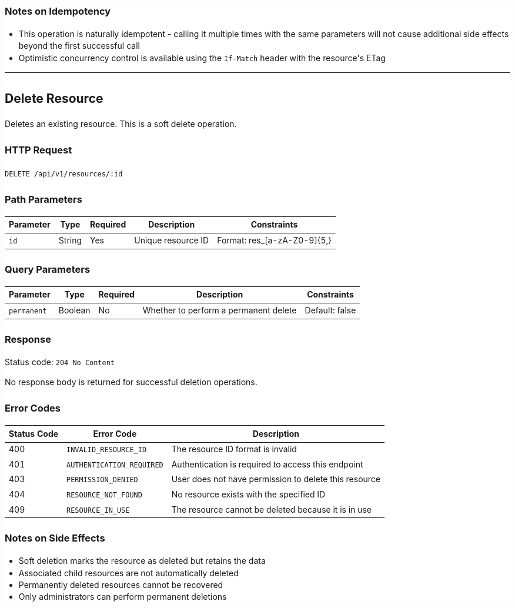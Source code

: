 ### Notes on Idempotency

- This operation is naturally idempotent - calling it multiple times with the same parameters will not cause additional side effects beyond the first successful call
- Optimistic concurrency control is available using the `If-Match` header with the resource's ETag

---

## Delete Resource

Deletes an existing resource. This is a soft delete operation.

### HTTP Request

`DELETE /api/v1/resources/:id`

### Path Parameters

| Parameter | Type   | Required | Description              | Constraints                   |
|-----------|--------|----------|--------------------------|-------------------------------|
| `id`      | String | Yes      | Unique resource ID       | Format: res_[a-zA-Z0-9]{5,}   |

### Query Parameters

| Parameter     | Type    | Required | Description                          | Constraints                      |
|---------------|---------|----------|--------------------------------------|----------------------------------|
| `permanent`   | Boolean | No       | Whether to perform a permanent delete | Default: false                   |

### Response

Status code: `204 No Content`

No response body is returned for successful deletion operations.

### Error Codes

| Status Code | Error Code               | Description                                                 |
|-------------|--------------------------|-------------------------------------------------------------|
| 400         | `INVALID_RESOURCE_ID`    | The resource ID format is invalid                           |
| 401         | `AUTHENTICATION_REQUIRED`| Authentication is required to access this endpoint          |
| 403         | `PERMISSION_DENIED`      | User does not have permission to delete this resource       |
| 404         | `RESOURCE_NOT_FOUND`     | No resource exists with the specified ID                    |
| 409         | `RESOURCE_IN_USE`        | The resource cannot be deleted because it is in use         |

### Notes on Side Effects

- Soft deletion marks the resource as deleted but retains the data
- Associated child resources are not automatically deleted
- Permanently deleted resources cannot be recovered
- Only administrators can perform permanent deletions
